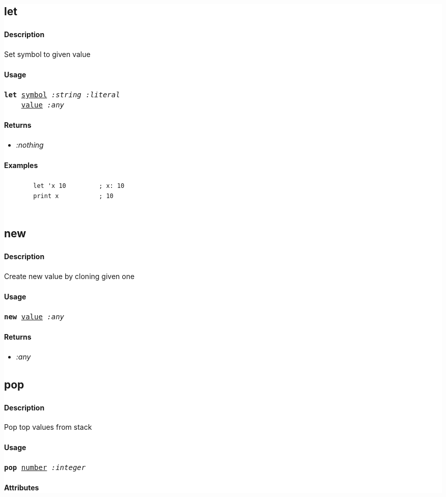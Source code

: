 ## let

#### Description

Set symbol to given value

#### Usage

<pre>
<b>let</b> <ins>symbol</ins> <i>:string</i> <i>:literal</i>
    <ins>value</ins> <i>:any</i>
</pre>

#### Returns

- *:nothing*

#### Examples

```red
        let 'x 10         ; x: 10
        print x           ; 10
    
```

## new

#### Description

Create new value by cloning given one

#### Usage

<pre>
<b>new</b> <ins>value</ins> <i>:any</i>
</pre>

#### Returns

- *:any*


## pop

#### Description

Pop top <number> values from stack

#### Usage

<pre>
<b>pop</b> <ins>number</ins> <i>:integer</i>
</pre>
#### Attributes

